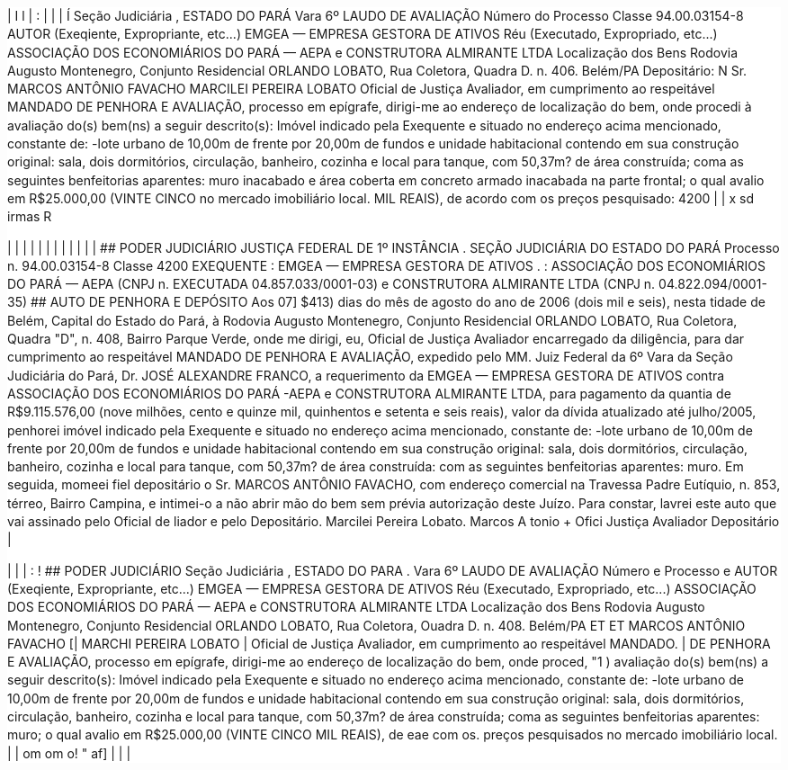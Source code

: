 | I l | : | | | Í Seção Judiciária , ESTADO DO PARÁ Vara 6º LAUDO DE AVALIAÇÃO Número do Processo Classe 94.00.03154-8 AUTOR (Exeqiente, Expropriante, etc...) EMGEA — EMPRESA GESTORA DE ATIVOS Réu (Executado, Expropriado, etc...) ASSOCIAÇÃO DOS ECONOMIÁRIOS DO PARÁ — AEPA e CONSTRUTORA ALMIRANTE LTDA Localização dos Bens Rodovia Augusto Montenegro, Conjunto Residencial ORLANDO LOBATO, Rua Coletora, Quadra D. n. 406. Belém/PA Depositário: N Sr. MARCOS ANTÔNIO FAVACHO MARCILEI PEREIRA LOBATO Oficial de Justiça Avaliador, em cumprimento ao respeitável MANDADO DE PENHORA E AVALIAÇÃO, processo em epígrafe, dirigi-me ao endereço de localização do bem, onde procedi à avaliação do(s) bem(ns) a seguir descrito(s): Imóvel indicado pela Exequente e situado no endereço acima mencionado, constante de: -lote urbano de 10,00m de frente por 20,00m de fundos e unidade habitacional contendo em sua construção original: sala, dois dormitórios, circulação, banheiro, cozinha e local para tanque, com 50,37m? de área construída; coma as seguintes benfeitorias aparentes: muro inacabado e área coberta em concreto armado inacabada na parte frontal; o qual avalio em R$25.000,00 (VINTE CINCO no mercado imobiliário local. MIL REAIS), de acordo com os preços pesquisado: 4200 | | x sd irmas R

| | | | | | | | | | | | ## PODER JUDICIÁRIO JUSTIÇA FEDERAL DE 1º INSTÂNCIA . SEÇÃO JUDICIÁRIA DO ESTADO DO PARÁ Processo n. 94.00.03154-8 Classe 4200 EXEQUENTE : EMGEA — EMPRESA GESTORA DE ATIVOS . : ASSOCIAÇÃO DOS ECONOMIÁRIOS DO PARÁ — AEPA (CNPJ n. EXECUTADA 04.857.033/0001-03) e CONSTRUTORA ALMIRANTE LTDA (CNPJ n. 04.822.094/0001-35) ## AUTO DE PENHORA E DEPÓSITO Aos 07] $413) dias do mês de agosto do ano de 2006 (dois mil e seis), nesta tidade de Belém, Capital do Estado do Pará, à Rodovia Augusto Montenegro, Conjunto Residencial ORLANDO LOBATO, Rua Coletora, Quadra "D", n. 408, Bairro Parque Verde, onde me dirigi, eu, Oficial de Justiça Avaliador encarregado da diligência, para dar cumprimento ao respeitável MANDADO DE PENHORA E AVALIAÇÃO, expedido pelo MM. Juiz Federal da 6º Vara da Seção Judiciária do Pará, Dr. JOSÉ ALEXANDRE FRANCO, a requerimento da EMGEA — EMPRESA GESTORA DE ATIVOS contra ASSOCIAÇÃO DOS ECONOMIÁRIOS DO PARÁ -AEPA e CONSTRUTORA ALMIRANTE LTDA, para pagamento da quantia de R$9.115.576,00 (nove milhões, cento e quinze mil, quinhentos e setenta e seis reais), valor da dívida atualizado até julho/2005, penhorei imóvel indicado pela Exequente e situado no endereço acima mencionado, constante de: -lote urbano de 10,00m de frente por 20,00m de fundos e unidade habitacional contendo em sua construção original: sala, dois dormitórios, circulação, banheiro, cozinha e local para tanque, com 50,37m? de área construída: com as seguintes benfeitorias aparentes: muro. Em seguida, momeei fiel depositário o Sr. MARCOS ANTÔNIO FAVACHO, com endereço comercial na Travessa Padre Eutíquio, n. 853, térreo, Bairro Campina, e intimei-o a não abrir mão do bem sem prévia autorização deste Juízo. Para constar, lavrei este auto que vai assinado pelo Oficial de liador e pelo Depositário. Marcilei Pereira Lobato. Marcos A tonio + Ofici Justiça Avaliador Depositário |

| | | : ! ## PODER JUDICIÁRIO Seção Judiciária , ESTADO DO PARA . Vara 6º LAUDO DE AVALIAÇÃO Número e Processo e AUTOR (Exeqiente, Expropriante, etc...) EMGEA — EMPRESA GESTORA DE ATIVOS Réu (Executado, Expropriado, etc...) ASSOCIAÇÃO DOS ECONOMIÁRIOS DO PARÁ — AEPA e CONSTRUTORA ALMIRANTE LTDA Localização dos Bens Rodovia Augusto Montenegro, Conjunto Residencial ORLANDO LOBATO, Rua Coletora, Ouadra D. n. 408. Belém/PA ET ET MARCOS ANTÔNIO FAVACHO [| MARCHI PEREIRA LOBATO | Oficial de Justiça Avaliador, em cumprimento ao respeitável MANDADO. | DE PENHORA E AVALIAÇÃO, processo em epígrafe, dirigi-me ao endereço de localização do bem, onde proced, "1 ) avaliação do(s) bem(ns) a seguir descrito(s): Imóvel indicado pela Exequente e situado no endereço acima mencionado, constante de: -lote urbano de 10,00m de frente por 20,00m de fundos e unidade habitacional contendo em sua construção original: sala, dois dormitórios, circulação, banheiro, cozinha e local para tanque, com 50,37m? de área construída; coma as seguintes benfeitorias aparentes: muro; o qual avalio em R$25.000,00 (VINTE CINCO MIL REAIS), de eae com os. preços pesquisados no mercado imobiliário local. | | om om o! " af] | | |
